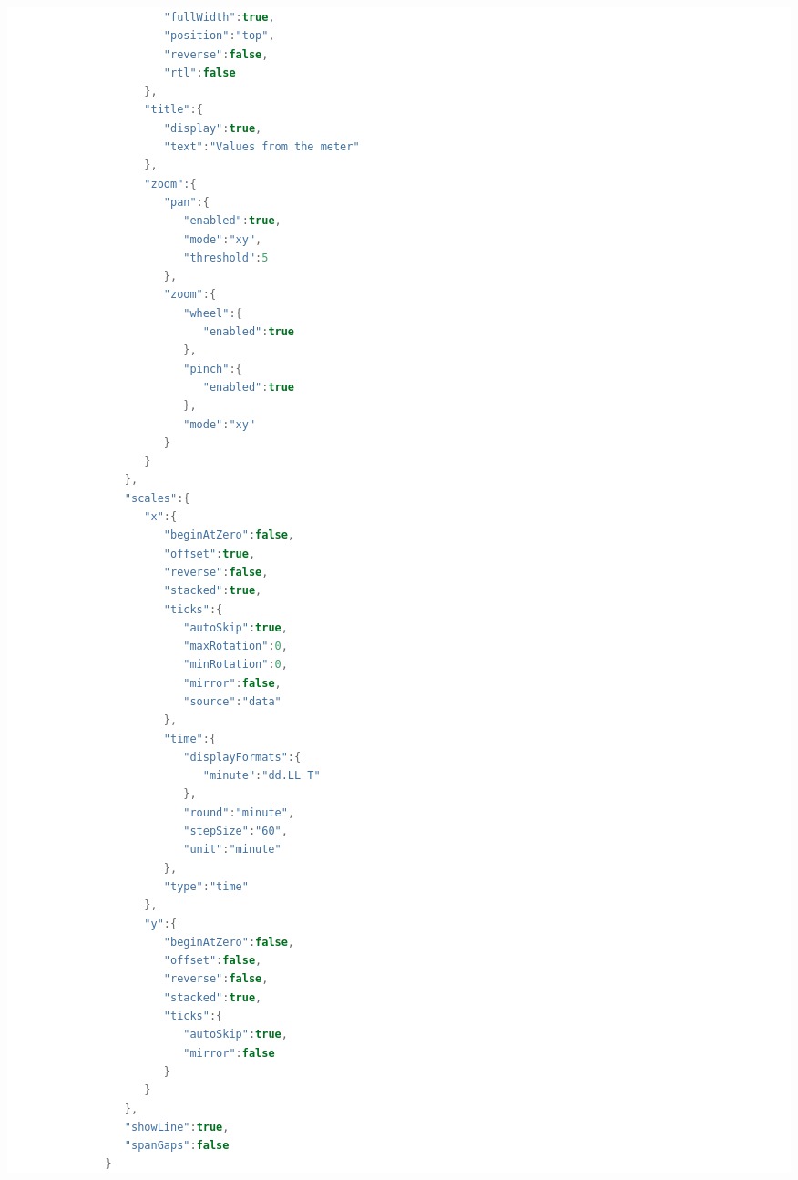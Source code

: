 ```java
                        "fullWidth":true,
                        "position":"top",
                        "reverse":false,
                        "rtl":false
                     },
                     "title":{
                        "display":true,
                        "text":"Values from the meter"
                     },
                     "zoom":{
                        "pan":{
                           "enabled":true,
                           "mode":"xy",
                           "threshold":5
                        },
                        "zoom":{
                           "wheel":{
                              "enabled":true
                           },
                           "pinch":{
                              "enabled":true
                           },
                           "mode":"xy"
                        }
                     }
                  },
                  "scales":{
                     "x":{
                        "beginAtZero":false,
                        "offset":true,
                        "reverse":false,
                        "stacked":true,
                        "ticks":{
                           "autoSkip":true,
                           "maxRotation":0,
                           "minRotation":0,
                           "mirror":false,
                           "source":"data"
                        },
                        "time":{
                           "displayFormats":{
                              "minute":"dd.LL T"
                           },
                           "round":"minute",
                           "stepSize":"60",
                           "unit":"minute"
                        },
                        "type":"time"
                     },
                     "y":{
                        "beginAtZero":false,
                        "offset":false,
                        "reverse":false,
                        "stacked":true,
                        "ticks":{
                           "autoSkip":true,
                           "mirror":false
                        }
                     }
                  },
                  "showLine":true,
                  "spanGaps":false
               }
```